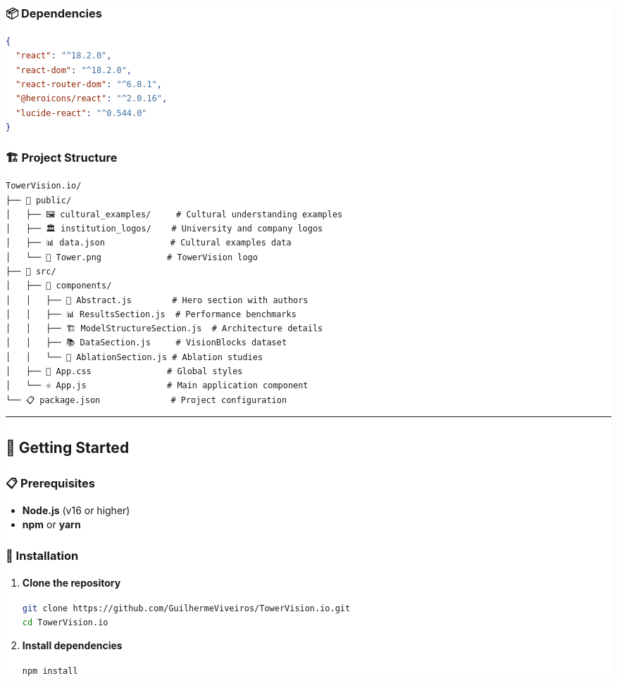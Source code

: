 ### 📦 Dependencies

```json
{
  "react": "^18.2.0",
  "react-dom": "^18.2.0",
  "react-router-dom": "^6.8.1",
  "@heroicons/react": "^2.0.16",
  "lucide-react": "^0.544.0"
}
```

### 🏗️ Project Structure

```
TowerVision.io/
├── 📁 public/
│   ├── 🖼️ cultural_examples/     # Cultural understanding examples
│   ├── 🏛️ institution_logos/    # University and company logos
│   ├── 📊 data.json             # Cultural examples data
│   └── 🗼 Tower.png             # TowerVision logo
├── 📁 src/
│   ├── 📁 components/
│   │   ├── 📄 Abstract.js        # Hero section with authors
│   │   ├── 📊 ResultsSection.js  # Performance benchmarks
│   │   ├── 🏗️ ModelStructureSection.js  # Architecture details
│   │   ├── 📚 DataSection.js     # VisionBlocks dataset
│   │   └── 🔬 AblationSection.js # Ablation studies
│   ├── 🎨 App.css               # Global styles
│   └── ⚛️ App.js                # Main application component
└── 📋 package.json              # Project configuration
```

---

## 🚀 Getting Started

### 📋 Prerequisites

- **Node.js** (v16 or higher)
- **npm** or **yarn**

### 🔧 Installation

1. **Clone the repository**
   ```bash
   git clone https://github.com/GuilhermeViveiros/TowerVision.io.git
   cd TowerVision.io
   ```

2. **Install dependencies**
   ```bash
   npm install
   ```
